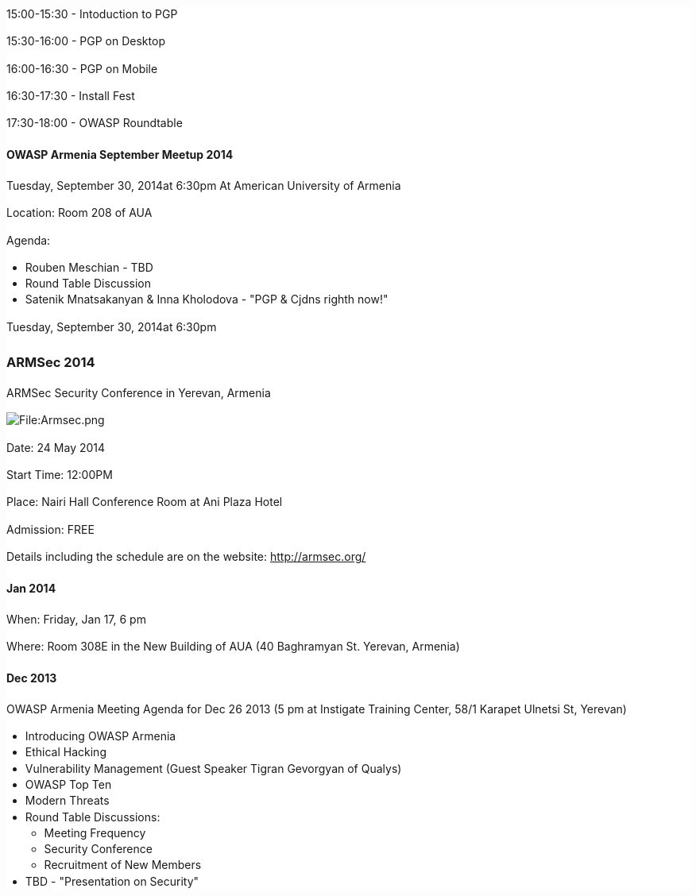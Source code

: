 15:00-15:30 - Intoduction to PGP

15:30-16:00 - PGP on Desktop

16:00-16:30 - PGP on Mobile

16:30-17:30 - Install Fest

17:30-18:00 - OWASP Roundtable

#### OWASP Armenia September Meetup 2014

Tuesday, September 30, 2014at 6:30pm At American University of Armenia

Location: Room 208 of AUA

Agenda:

  - Rouben Meschian - TBD
  - Round Table Discussion
  - Satenik Mnatsakanyan & Inna Kholodova - "PGP & Cjdns righth now\!"

Tuesday, September 30, 2014at 6:30pm

### ARMSec 2014

ARMSec Security Conference in Yerevan, Armenia

![<File:Armsec.png>](Armsec.png "File:Armsec.png")

Date: 24 May 2014

Start Time: 12:00PM

Place: Nairi Hall Conference Room at Ani Plaza Hotel

Admission: FREE

Details including the schedule are on the website: <http://armsec.org/>

#### Jan 2014

When: Friday, Jan 17, 6 pm

Where: Room 308E in the New Building of AUA (40 Baghramyan St. Yerevan,
Armenia)

#### Dec 2013

OWASP Armenia Meeting Agenda for Dec 26 2013 (5 pm at Instigate Training
Center, 58/1 Karapet Ulnetsi St, Yerevan)

  - Introducing OWASP Armenia
  - Ethical Hacking
  - Vulnerability Management (Guest Speaker Tigran Gevorgyan of Qualys)
  - OWASP Top Ten
  - Modern Threats
  - Round Table Discussions:
      - Meeting Frequency
      - Security Conference
      - Recruitment of New Members
  - TBD - "Presentation on Security"
